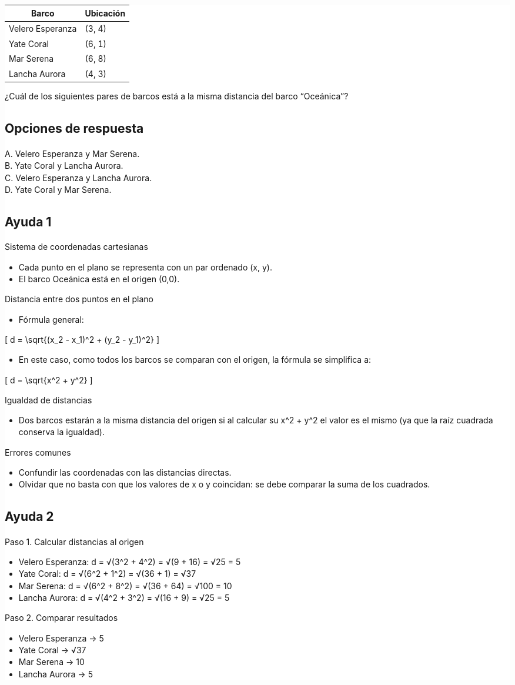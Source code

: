 | Barco | Ubicación |
|-------|-----------|
| Velero Esperanza | (3, 4)    |
| Yate Coral | (6, 1)    |
| Mar Serena | (6, 8)    |
| Lancha Aurora | (4, 3)    |

¿Cuál de los siguientes pares de barcos está a la misma distancia del barco “Oceánica”?
## Opciones de respuesta
A. Velero Esperanza y Mar Serena.  
B. Yate Coral y Lancha Aurora.  
C. Velero Esperanza y Lancha Aurora.  
D. Yate Coral y Mar Serena.
## Ayuda 1
Sistema de coordenadas cartesianas  

- Cada punto en el plano se representa con un par ordenado (x, y).  
- El barco Oceánica está en el origen (0,0).  

Distancia entre dos puntos en el plano  

- Fórmula general:  

\[ d = \sqrt{(x_2 - x_1)^2 + (y_2 - y_1)^2} \]

- En este caso, como todos los barcos se comparan con el origen, la fórmula se simplifica a:  

\[ d = \sqrt{x^2 + y^2} \]

Igualdad de distancias  

- Dos barcos estarán a la misma distancia del origen si al calcular su x^2 + y^2 el valor es el mismo (ya que la raíz cuadrada conserva la igualdad).  

Errores comunes  

- Confundir las coordenadas con las distancias directas.  
- Olvidar que no basta con que los valores de x o y coincidan: se debe comparar la suma de los cuadrados.
## Ayuda 2
Paso 1. Calcular distancias al origen  

- Velero Esperanza: d = √(3^2 + 4^2) = √(9 + 16) = √25 = 5  
- Yate Coral: d = √(6^2 + 1^2) = √(36 + 1) = √37  
- Mar Serena: d = √(6^2 + 8^2) = √(36 + 64) = √100 = 10  
- Lancha Aurora: d = √(4^2 + 3^2) = √(16 + 9) = √25 = 5  

Paso 2. Comparar resultados  

- Velero Esperanza → 5  
- Yate Coral → √37  
- Mar Serena → 10  
- Lancha Aurora → 5  
